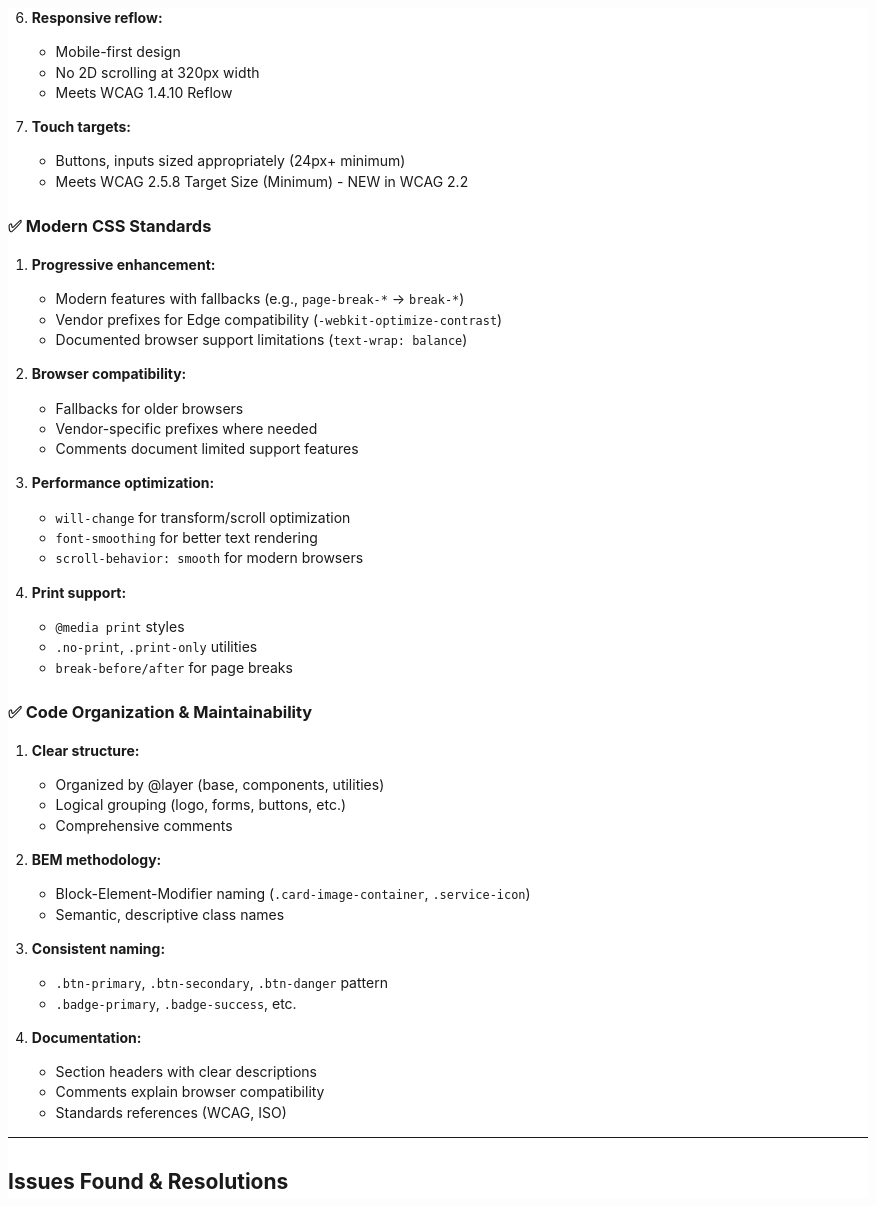 6. **Responsive reflow:**
   - Mobile-first design
   - No 2D scrolling at 320px width
   - Meets WCAG 1.4.10 Reflow

7. **Touch targets:**
   - Buttons, inputs sized appropriately (24px+ minimum)
   - Meets WCAG 2.5.8 Target Size (Minimum) - NEW in WCAG 2.2

### ✅ Modern CSS Standards

1. **Progressive enhancement:**
   - Modern features with fallbacks (e.g., `page-break-*` → `break-*`)
   - Vendor prefixes for Edge compatibility (`-webkit-optimize-contrast`)
   - Documented browser support limitations (`text-wrap: balance`)

2. **Browser compatibility:**
   - Fallbacks for older browsers
   - Vendor-specific prefixes where needed
   - Comments document limited support features

3. **Performance optimization:**
   - `will-change` for transform/scroll optimization
   - `font-smoothing` for better text rendering
   - `scroll-behavior: smooth` for modern browsers

4. **Print support:**
   - `@media print` styles
   - `.no-print`, `.print-only` utilities
   - `break-before/after` for page breaks

### ✅ Code Organization & Maintainability

1. **Clear structure:**
   - Organized by @layer (base, components, utilities)
   - Logical grouping (logo, forms, buttons, etc.)
   - Comprehensive comments

2. **BEM methodology:**
   - Block-Element-Modifier naming (`.card-image-container`, `.service-icon`)
   - Semantic, descriptive class names

3. **Consistent naming:**
   - `.btn-primary`, `.btn-secondary`, `.btn-danger` pattern
   - `.badge-primary`, `.badge-success`, etc.

4. **Documentation:**
   - Section headers with clear descriptions
   - Comments explain browser compatibility
   - Standards references (WCAG, ISO)

---

## Issues Found & Resolutions
